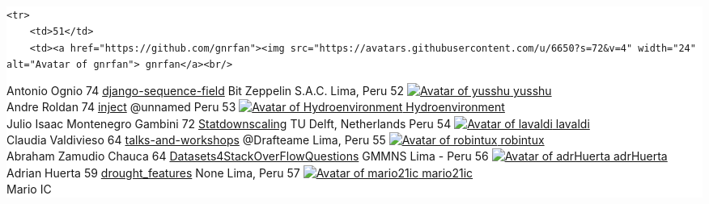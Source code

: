 	<tr>
		<td>51</td>
		<td><a href="https://github.com/gnrfan"><img src="https://avatars.githubusercontent.com/u/6650?s=72&v=4" width="24" alt="Avatar of gnrfan"> gnrfan</a><br/>
Antonio Ognio</td>
		<td>74</td>
		<td><a href="https://github.com/gnrfan/django-sequence-field">django-sequence-field</a></td>
		<td>Bit Zeppelin S.A.C.</td>
		<td>Lima, Peru</td>
	</tr>
	<tr>
		<td>52</td>
		<td><a href="https://github.com/yusshu"><img src="https://avatars.githubusercontent.com/u/45738853?s=72&u=eddba64df01fb5c69428283e0ecf19ddd6904f4e&v=4" width="24" alt="Avatar of yusshu"> yusshu</a><br/>
Andre Roldan</td>
		<td>74</td>
		<td><a href="https://github.com/unnamed/inject">inject</a></td>
		<td>@unnamed</td>
		<td>Peru</td>
	</tr>
	<tr>
		<td>53</td>
		<td><a href="https://github.com/Hydroenvironment"><img src="https://avatars.githubusercontent.com/u/25272862?s=72&u=8aba080f84502d301263c9d628d52ef6e6148410&v=4" width="24" alt="Avatar of Hydroenvironment"> Hydroenvironment</a><br/>
Julio Isaac Montenegro Gambini</td>
		<td>72</td>
		<td><a href="https://github.com/Hydroenvironment/Statdownscaling">Statdownscaling</a></td>
		<td>TU Delft, Netherlands</td>
		<td>Peru</td>
	</tr>
	<tr>
		<td>54</td>
		<td><a href="https://github.com/lavaldi"><img src="https://avatars.githubusercontent.com/u/1221474?s=72&u=1e0c25fd26cdf8ea7d6a4c47e5d224df5c5026fa&v=4" width="24" alt="Avatar of lavaldi"> lavaldi</a><br/>
Claudia Valdivieso</td>
		<td>64</td>
		<td><a href="https://github.com/und-tech-examples/talks-and-workshops">talks-and-workshops</a></td>
		<td>@Drafteame</td>
		<td>Lima, Peru</td>
	</tr>
	<tr>
		<td>55</td>
		<td><a href="https://github.com/robintux"><img src="https://avatars.githubusercontent.com/u/808946?s=72&u=37ad5eecb4de9d56f6f44e12454b7e62b5c69607&v=4" width="24" alt="Avatar of robintux"> robintux</a><br/>
Abraham Zamudio Chauca</td>
		<td>64</td>
		<td><a href="https://github.com/robintux/Datasets4StackOverFlowQuestions">Datasets4StackOverFlowQuestions</a></td>
		<td>GMMNS</td>
		<td>Lima - Peru</td>
	</tr>
	<tr>
		<td>56</td>
		<td><a href="https://github.com/adrHuerta"><img src="https://avatars.githubusercontent.com/u/25495945?s=72&u=506b65fb7c282321bd3c95a578fb7db32e30b579&v=4" width="24" alt="Avatar of adrHuerta"> adrHuerta</a><br/>
Adrian Huerta</td>
		<td>59</td>
		<td><a href="https://github.com/adrHuerta/drought_features">drought_features</a></td>
		<td>None</td>
		<td>Lima, Peru</td>
	</tr>
	<tr>
		<td>57</td>
		<td><a href="https://github.com/mario21ic"><img src="https://avatars.githubusercontent.com/u/737948?s=72&u=e25c243c77b9e4b67c7d388c71ac44106a2ee26f&v=4" width="24" alt="Avatar of mario21ic"> mario21ic</a><br/>
Mario IC</td>